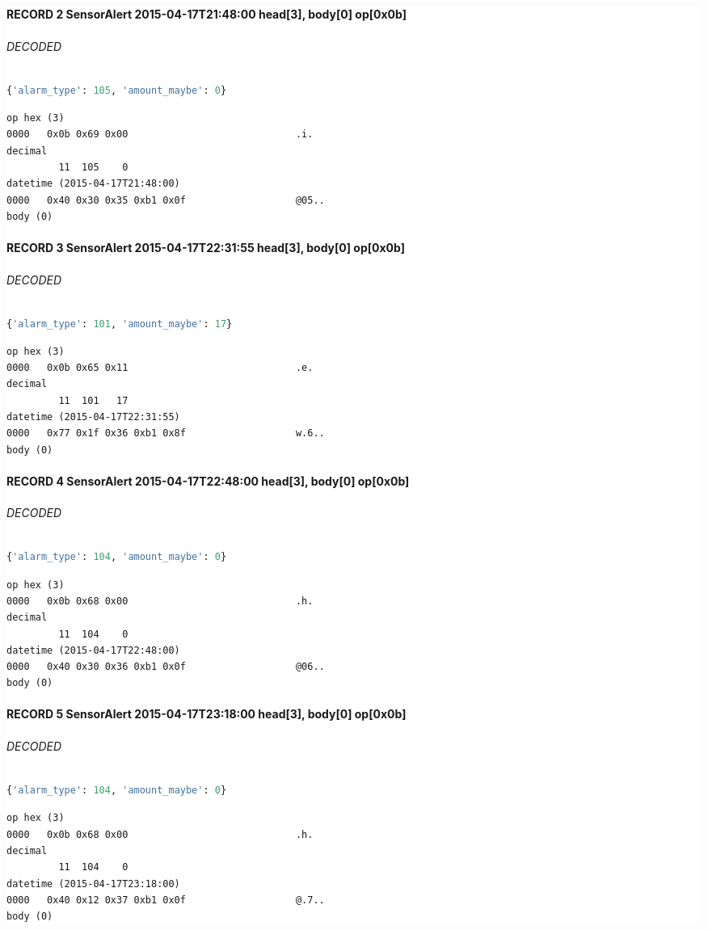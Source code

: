#### RECORD 2 SensorAlert 2015-04-17T21:48:00 head[3], body[0] op[0x0b]
###### DECODED
```python
{'alarm_type': 105, 'amount_maybe': 0}
```
    op hex (3)
    0000   0x0b 0x69 0x00                             .i.
    decimal
             11  105    0
    datetime (2015-04-17T21:48:00)
    0000   0x40 0x30 0x35 0xb1 0x0f                   @05..
    body (0)

#### RECORD 3 SensorAlert 2015-04-17T22:31:55 head[3], body[0] op[0x0b]
###### DECODED
```python
{'alarm_type': 101, 'amount_maybe': 17}
```
    op hex (3)
    0000   0x0b 0x65 0x11                             .e.
    decimal
             11  101   17
    datetime (2015-04-17T22:31:55)
    0000   0x77 0x1f 0x36 0xb1 0x8f                   w.6..
    body (0)

#### RECORD 4 SensorAlert 2015-04-17T22:48:00 head[3], body[0] op[0x0b]
###### DECODED
```python
{'alarm_type': 104, 'amount_maybe': 0}
```
    op hex (3)
    0000   0x0b 0x68 0x00                             .h.
    decimal
             11  104    0
    datetime (2015-04-17T22:48:00)
    0000   0x40 0x30 0x36 0xb1 0x0f                   @06..
    body (0)

#### RECORD 5 SensorAlert 2015-04-17T23:18:00 head[3], body[0] op[0x0b]
###### DECODED
```python
{'alarm_type': 104, 'amount_maybe': 0}
```
    op hex (3)
    0000   0x0b 0x68 0x00                             .h.
    decimal
             11  104    0
    datetime (2015-04-17T23:18:00)
    0000   0x40 0x12 0x37 0xb1 0x0f                   @.7..
    body (0)
